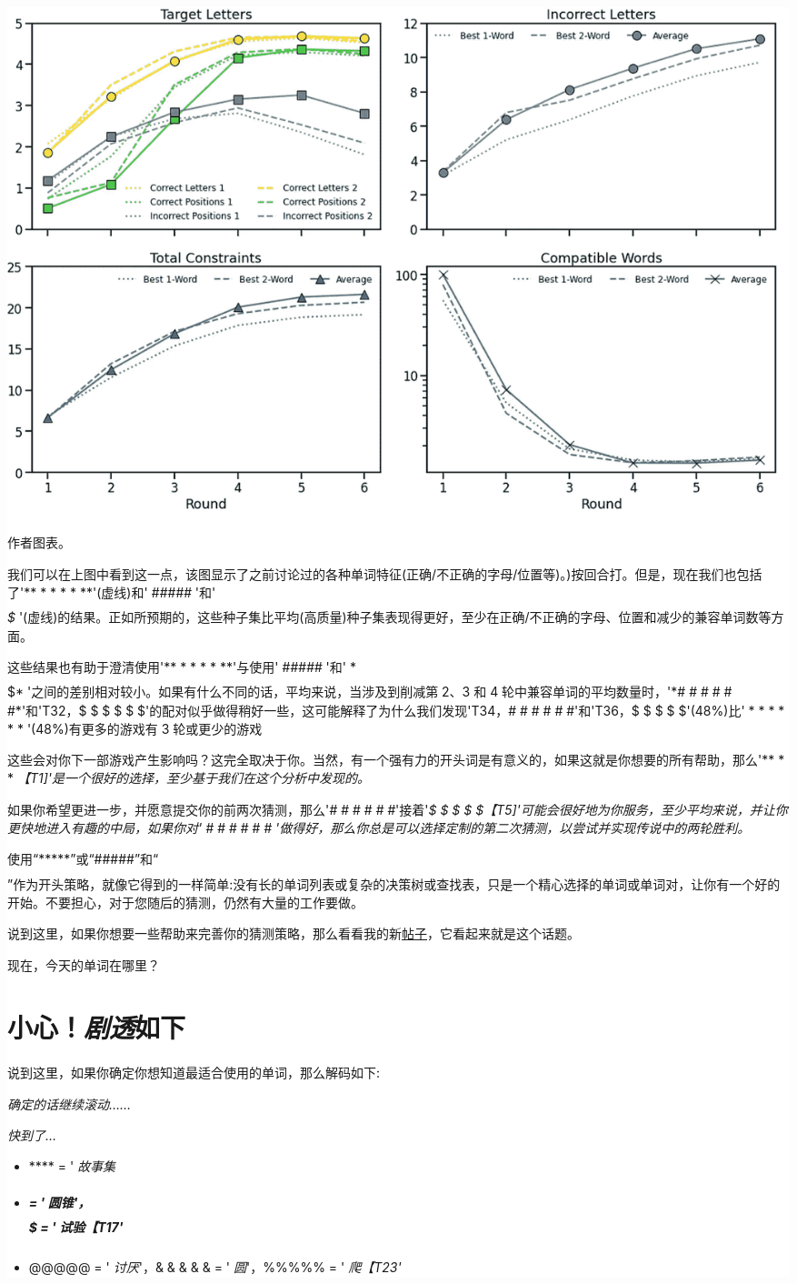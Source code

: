 ![](img/0822b83c9efa612932ab76db6a9c289b.png)

作者图表。

我们可以在上图中看到这一点，该图显示了之前讨论过的各种单词特征(正确/不正确的字母/位置等)。)按回合打。但是，现在我们也包括了'** * * * * **'(虚线)和' *#####* '和' *$$$$$* '(虚线)的结果。正如所预期的，这些种子集比平均(高质量)种子集表现得更好，至少在正确/不正确的字母、位置和减少的兼容单词数等方面。

这些结果也有助于澄清使用'** * * * * **'与使用' *#####* '和' *$$$$$* '之间的差别相对较小。如果有什么不同的话，平均来说，当涉及到削减第 2、3 和 4 轮中兼容单词的平均数量时，'*# # # # # #*'和'T32，$ $ $ $ $ $'的配对似乎做得稍好一些，这可能解释了为什么我们发现'T34，# # # # # #'和'T36，$ $ $ $ $'(48%)比' * * * * * * '(48%)有更多的游戏有 3 轮或更少的游戏

这些会对你下一部游戏产生影响吗？这完全取决于你。当然，有一个强有力的开头词是有意义的，如果这就是你想要的所有帮助，那么'** * * *【T1]'是一个很好的选择，至少基于我们在这个分析中发现的。*

如果你希望更进一步，并愿意提交你的前两次猜测，那么'*# # # # # #*'接着'*$ $ $ $ $【T5]'可能会很好地为你服务，至少平均来说，并让你更快地进入有趣的中局，如果你对' # # # # # # '做得好，那么你总是可以选择定制的第二次猜测，以尝试并实现传说中的两轮胜利。*

使用“*****”或“#####”和“$$$$”作为开头策略，就像它得到的一样简单:没有长的单词列表或复杂的决策树或查找表，只是一个精心选择的单词或单词对，让你有一个好的开始。不要担心，对于您随后的猜测，仍然有大量的工作要做。

说到这里，如果你想要一些帮助来完善你的猜测策略，那么看看我的新[帖子](/how-to-guess-well-in-wordle-d21167aae444)，它看起来就是这个话题。

现在，今天的单词在哪里？

# 小心！*剧透*如下

说到这里，如果你确定你想知道最适合使用的单词，那么解码如下:

*确定的话继续滚动……*

*快到了…*

*   **** = ' *故事集*
*   ##### = ' *圆锥*'，$$$$$ = ' *试验【T17'*
*   @@@@@ = ' *讨厌*'，& & & & & = ' *圆*'，%%%%% = ' *爬【T23'*